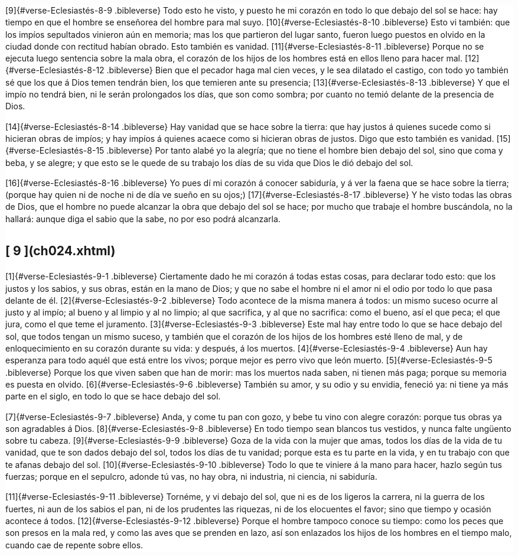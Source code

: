 [9]{#verse-Eclesiastés-8-9 .bibleverse} Todo esto he visto, y puesto he mi corazón en todo lo que debajo del sol se hace: hay tiempo en que el hombre se enseñorea del hombre para mal suyo. [10]{#verse-Eclesiastés-8-10 .bibleverse} Esto vi también: que los impíos sepultados vinieron aún en memoria; mas los que partieron del lugar santo, fueron luego puestos en olvido en la ciudad donde con rectitud habían obrado. Esto también es vanidad. [11]{#verse-Eclesiastés-8-11 .bibleverse} Porque no se ejecuta luego sentencia sobre la mala obra, el corazón de los hijos de los hombres está en ellos lleno para hacer mal. [12]{#verse-Eclesiastés-8-12 .bibleverse} Bien que el pecador haga mal cien veces, y le sea dilatado el castigo, con todo yo también sé que los que á Dios temen tendrán bien, los que temieren ante su presencia; [13]{#verse-Eclesiastés-8-13 .bibleverse} Y que el impío no tendrá bien, ni le serán prolongados los días, que son como sombra; por cuanto no temió delante de la presencia de Dios.

[14]{#verse-Eclesiastés-8-14 .bibleverse} Hay vanidad que se hace sobre la tierra: que hay justos á quienes sucede como si hicieran obras de impíos; y hay impíos á quienes acaece como si hicieran obras de justos. Digo que esto también es vanidad. [15]{#verse-Eclesiastés-8-15 .bibleverse} Por tanto alabé yo la alegría; que no tiene el hombre bien debajo del sol, sino que coma y beba, y se alegre; y que esto se le quede de su trabajo los días de su vida que Dios le dió debajo del sol.

[16]{#verse-Eclesiastés-8-16 .bibleverse} Yo pues dí mi corazón á conocer sabiduría, y á ver la faena que se hace sobre la tierra; (porque hay quien ni de noche ni de día ve sueño en su ojos;) [17]{#verse-Eclesiastés-8-17 .bibleverse} Y he visto todas las obras de Dios, que el hombre no puede alcanzar la obra que debajo del sol se hace; por mucho que trabaje el hombre buscándola, no la hallará: aunque diga el sabio que la sabe, no por eso podrá alcanzarla. 

<h2 class="chaptertitle">[&nbsp;9&nbsp;](ch024.xhtml)<span><span id="chapter-Eclesiastés-9"></span></span></h2>
 
[1]{#verse-Eclesiastés-9-1 .bibleverse} Ciertamente dado he mi corazón á todas estas cosas, para declarar todo esto: que los justos y los sabios, y sus obras, están en la mano de Dios; y que no sabe el hombre ni el amor ni el odio por todo lo que pasa delante de él. [2]{#verse-Eclesiastés-9-2 .bibleverse} Todo acontece de la misma manera á todos: un mismo suceso ocurre al justo y al impío; al bueno y al limpio y al no limpio; al que sacrifica, y al que no sacrifica: como el bueno, así el que peca; el que jura, como el que teme el juramento. [3]{#verse-Eclesiastés-9-3 .bibleverse} Este mal hay entre todo lo que se hace debajo del sol, que todos tengan un mismo suceso, y también que el corazón de los hijos de los hombres esté lleno de mal, y de enloquecimiento en su corazón durante su vida: y después, á los muertos. [4]{#verse-Eclesiastés-9-4 .bibleverse} Aun hay esperanza para todo aquél que está entre los vivos; porque mejor es perro vivo que león muerto. [5]{#verse-Eclesiastés-9-5 .bibleverse} Porque los que viven saben que han de morir: mas los muertos nada saben, ni tienen más paga; porque su memoria es puesta en olvido. [6]{#verse-Eclesiastés-9-6 .bibleverse} También su amor, y su odio y su envidia, feneció ya: ni tiene ya más parte en el siglo, en todo lo que se hace debajo del sol.

[7]{#verse-Eclesiastés-9-7 .bibleverse} Anda, y come tu pan con gozo, y bebe tu vino con alegre corazón: porque tus obras ya son agradables á Dios. [8]{#verse-Eclesiastés-9-8 .bibleverse} En todo tiempo sean blancos tus vestidos, y nunca falte ungüento sobre tu cabeza. [9]{#verse-Eclesiastés-9-9 .bibleverse} Goza de la vida con la mujer que amas, todos los días de la vida de tu vanidad, que te son dados debajo del sol, todos los días de tu vanidad; porque esta es tu parte en la vida, y en tu trabajo con que te afanas debajo del sol. [10]{#verse-Eclesiastés-9-10 .bibleverse} Todo lo que te viniere á la mano para hacer, hazlo según tus fuerzas; porque en el sepulcro, adonde tú vas, no hay obra, ni industria, ni ciencia, ni sabiduría.

[11]{#verse-Eclesiastés-9-11 .bibleverse} Tornéme, y vi debajo del sol, que ni es de los ligeros la carrera, ni la guerra de los fuertes, ni aun de los sabios el pan, ni de los prudentes las riquezas, ni de los elocuentes el favor; sino que tiempo y ocasión acontece á todos. [12]{#verse-Eclesiastés-9-12 .bibleverse} Porque el hombre tampoco conoce su tiempo: como los peces que son presos en la mala red, y como las aves que se prenden en lazo, así son enlazados los hijos de los hombres en el tiempo malo, cuando cae de repente sobre ellos.
